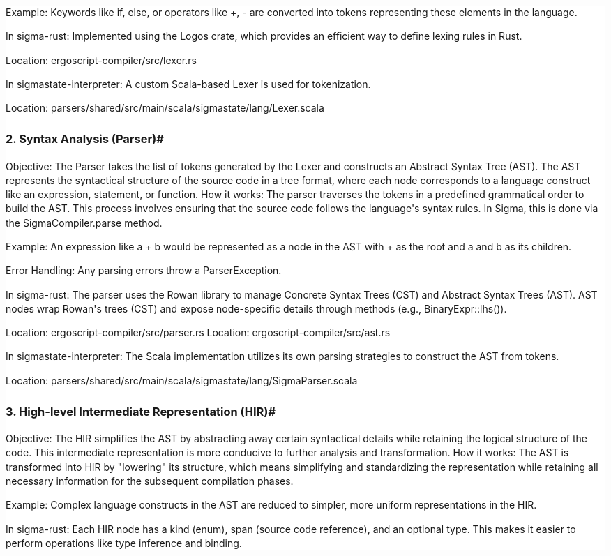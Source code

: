 Example: Keywords like if, else, or operators like +, - are converted into tokens representing these elements in the language.



In sigma-rust: Implemented using the Logos crate, which provides an efficient way to define lexing rules in Rust.

Location: ergoscript-compiler/src/lexer.rs



In sigmastate-interpreter: A custom Scala-based Lexer is used for tokenization.

Location: parsers/shared/src/main/scala/sigmastate/lang/Lexer.scala

### 2. Syntax Analysis (Parser)#
Objective: The Parser takes the list of tokens generated by the Lexer and constructs an Abstract Syntax Tree (AST). The AST represents the syntactical structure of the source code in a tree format, where each node corresponds to a language construct like an expression, statement, or function.
How it works: The parser traverses the tokens in a predefined grammatical order to build the AST. This process involves ensuring that the source code follows the language's syntax rules. In Sigma, this is done via the SigmaCompiler.parse method.


Example: An expression like a + b would be represented as a node in the AST with + as the root and a and b as its children.


Error Handling: Any parsing errors throw a ParserException.




In sigma-rust: The parser uses the Rowan library to manage Concrete Syntax Trees (CST) and Abstract Syntax Trees (AST). AST nodes wrap Rowan's trees (CST) and expose node-specific details through methods (e.g., BinaryExpr::lhs()).

Location: ergoscript-compiler/src/parser.rs
Location: ergoscript-compiler/src/ast.rs



In sigmastate-interpreter: The Scala implementation utilizes its own parsing strategies to construct the AST from tokens.

Location: parsers/shared/src/main/scala/sigmastate/lang/SigmaParser.scala

### 3. High-level Intermediate Representation (HIR)#
Objective: The HIR simplifies the AST by abstracting away certain syntactical details while retaining the logical structure of the code. This intermediate representation is more conducive to further analysis and transformation.
How it works: The AST is transformed into HIR by "lowering" its structure, which means simplifying and standardizing the representation while retaining all necessary information for the subsequent compilation phases.

Example: Complex language constructs in the AST are reduced to simpler, more uniform representations in the HIR.



In sigma-rust: Each HIR node has a kind (enum), span (source code reference), and an optional type. This makes it easier to perform operations like type inference and binding.
